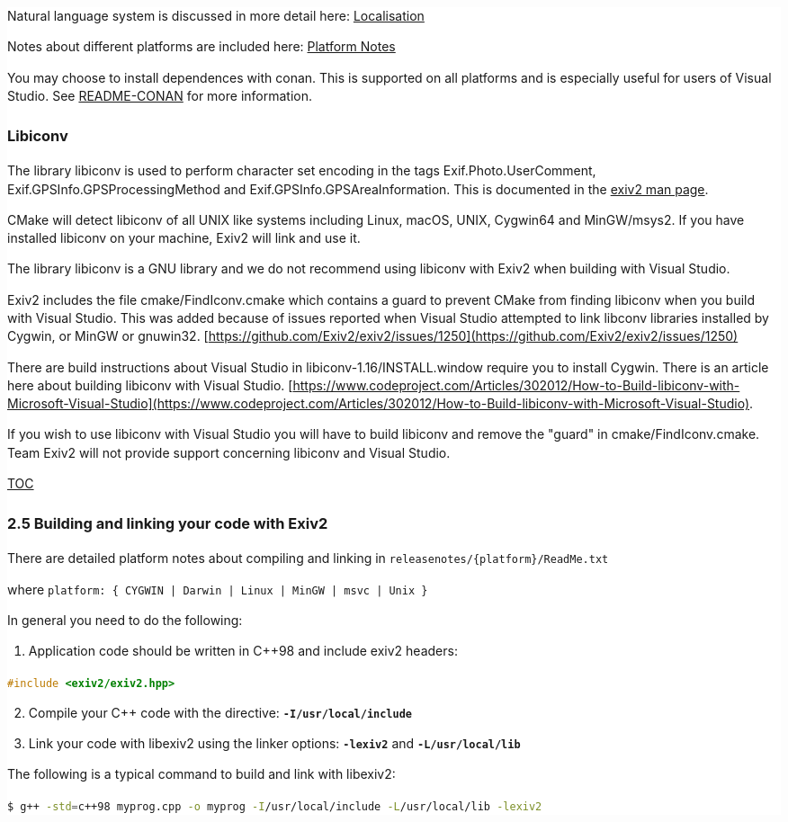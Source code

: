 Natural language system is discussed in more detail here: [Localisation](#2-8)

Notes about different platforms are included here: [Platform Notes](#5)

You may choose to install dependences with conan.  This is supported on all platforms and is especially useful for users of Visual Studio.
See [README-CONAN](README-CONAN.md) for more information.

### Libiconv

The library libiconv is used to perform character set encoding in the tags Exif.Photo.UserComment, Exif.GPSInfo.GPSProcessingMethod and Exif.GPSInfo.GPSAreaInformation.  This is documented in the [exiv2 man page](exiv2.md).

CMake will detect libiconv of all UNIX like systems including Linux, macOS, UNIX, Cygwin64 and MinGW/msys2.  If you have installed libiconv on your machine, Exiv2 will link and use it.

The library libiconv is a GNU library and we do not recommend using libiconv with Exiv2 when building with Visual Studio.

Exiv2 includes the file cmake/FindIconv.cmake which contains a guard to prevent CMake from finding libiconv when you build with Visual Studio.  This was added because of issues reported when Visual Studio attempted to link libconv libraries installed by Cygwin, or MinGW or gnuwin32. [https://github.com/Exiv2/exiv2/issues/1250](https://github.com/Exiv2/exiv2/issues/1250)

There are build instructions about Visual Studio in libiconv-1.16/INSTALL.window require you to install Cygwin.  There is an article here about building libiconv with Visual Studio. [https://www.codeproject.com/Articles/302012/How-to-Build-libiconv-with-Microsoft-Visual-Studio](https://www.codeproject.com/Articles/302012/How-to-Build-libiconv-with-Microsoft-Visual-Studio).  

If you wish to use libiconv with Visual Studio you will have to build libiconv and remove the "guard" in cmake/FindIconv.cmake.  Team Exiv2 will not provide support concerning libiconv and Visual Studio.

[TOC](#TOC)
<div id="2-5">

### 2.5 Building and linking your code with Exiv2

There are detailed platform notes about compiling and linking in `releasenotes/{platform}/ReadMe.txt`

where `platform: { CYGWIN | Darwin | Linux | MinGW | msvc | Unix }`

In general you need to do the following:

1) Application code should be written in C++98 and include exiv2 headers:

```cpp
#include <exiv2/exiv2.hpp>
```

2) Compile your C++ code with the directive: **`-I/usr/local/include`**

3) Link your code with libexiv2 using the linker options: **`-lexiv2`** and **`-L/usr/local/lib`**

The following is a typical command to build and link with libexiv2:

```bash
$ g++ -std=c++98 myprog.cpp -o myprog -I/usr/local/include -L/usr/local/lib -lexiv2
```
